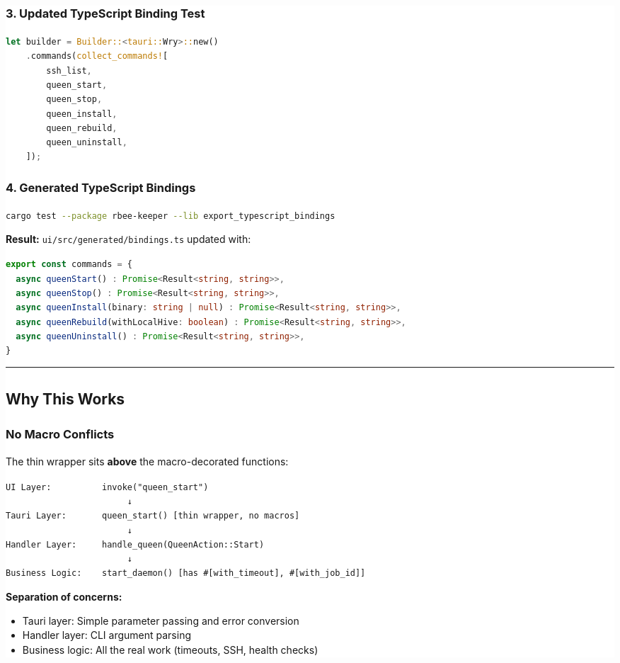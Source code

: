### 3. Updated TypeScript Binding Test

```rust
let builder = Builder::<tauri::Wry>::new()
    .commands(collect_commands![
        ssh_list,
        queen_start,
        queen_stop,
        queen_install,
        queen_rebuild,
        queen_uninstall,
    ]);
```

### 4. Generated TypeScript Bindings

```bash
cargo test --package rbee-keeper --lib export_typescript_bindings
```

**Result:** `ui/src/generated/bindings.ts` updated with:

```typescript
export const commands = {
  async queenStart() : Promise<Result<string, string>>,
  async queenStop() : Promise<Result<string, string>>,
  async queenInstall(binary: string | null) : Promise<Result<string, string>>,
  async queenRebuild(withLocalHive: boolean) : Promise<Result<string, string>>,
  async queenUninstall() : Promise<Result<string, string>>,
}
```

---

## Why This Works

### No Macro Conflicts

The thin wrapper sits **above** the macro-decorated functions:

```
UI Layer:          invoke("queen_start")
                        ↓
Tauri Layer:       queen_start() [thin wrapper, no macros]
                        ↓
Handler Layer:     handle_queen(QueenAction::Start)
                        ↓
Business Logic:    start_daemon() [has #[with_timeout], #[with_job_id]]
```

**Separation of concerns:**
- Tauri layer: Simple parameter passing and error conversion
- Handler layer: CLI argument parsing
- Business logic: All the real work (timeouts, SSH, health checks)
